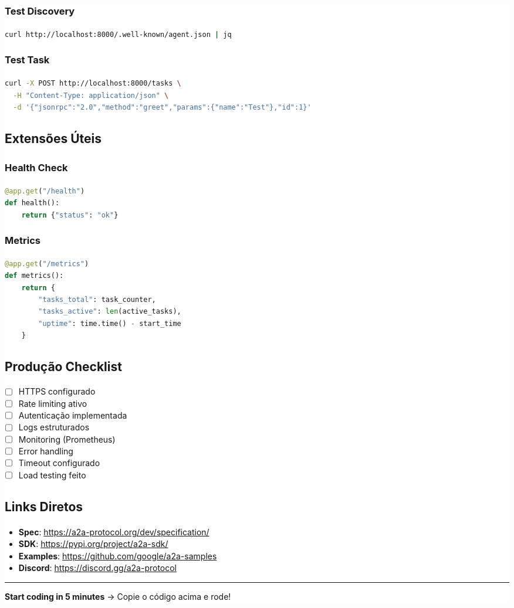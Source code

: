 ### Test Discovery
```bash
curl http://localhost:8000/.well-known/agent.json | jq
```

### Test Task
```bash
curl -X POST http://localhost:8000/tasks \
  -H "Content-Type: application/json" \
  -d '{"jsonrpc":"2.0","method":"greet","params":{"name":"Test"},"id":1}'
```

## Extensões Úteis

### Health Check
```python
@app.get("/health")
def health():
    return {"status": "ok"}
```

### Metrics
```python
@app.get("/metrics")
def metrics():
    return {
        "tasks_total": task_counter,
        "tasks_active": len(active_tasks),
        "uptime": time.time() - start_time
    }
```

## Produção Checklist

- [ ] HTTPS configurado
- [ ] Rate limiting ativo
- [ ] Autenticação implementada
- [ ] Logs estruturados
- [ ] Monitoring (Prometheus)
- [ ] Error handling
- [ ] Timeout configurado
- [ ] Load testing feito

## Links Diretos

- **Spec**: https://a2a-protocol.org/dev/specification/
- **SDK**: https://pypi.org/project/a2a-sdk/
- **Examples**: https://github.com/google/a2a-samples
- **Discord**: https://discord.gg/a2a-protocol

---
**Start coding in 5 minutes** → Copie o código acima e rode!